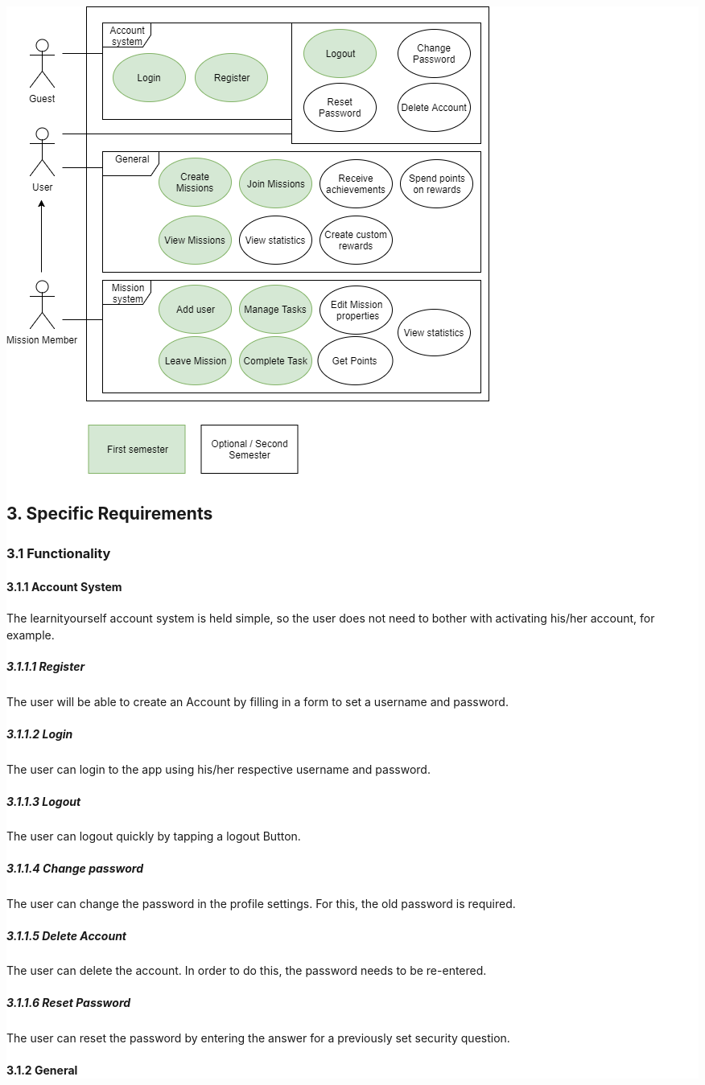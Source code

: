 ![use-cases.png](https://github.com/Mert-Guenduez/learnityourself/raw/master/UseCases.png)

## 3.	Specific Requirements 
### 3.1	Functionality
#### 3.1.1	Account System
The learnityourself account system is held simple, so the user
does not need to bother with activating his/her account, for example.
##### 3.1.1.1	Register
The user will be able to create an Account by filling in a form to set a username and password.
##### 3.1.1.2	Login
The user can login to the app using his/her respective username and password.
##### 3.1.1.3	Logout 
The user can logout quickly by tapping a logout Button.
##### 3.1.1.4	Change password
The user can change the password in the profile settings. For this, the old password is required.
##### 3.1.1.5 Delete Account
The user can delete the account. In order to do this, the password needs to be re-entered.
##### 3.1.1.6 Reset Password
The user can reset the password by entering the answer for a previously set security question.
#### 3.1.2	General

